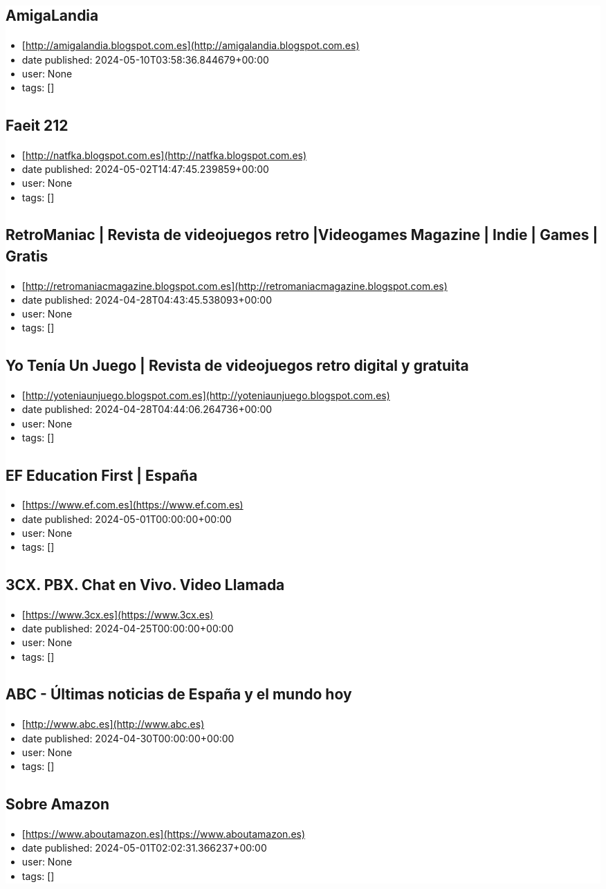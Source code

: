 ## AmigaLandia
 - [http://amigalandia.blogspot.com.es](http://amigalandia.blogspot.com.es)
 - date published: 2024-05-10T03:58:36.844679+00:00
 - user: None
 - tags: []

## Faeit 212
 - [http://natfka.blogspot.com.es](http://natfka.blogspot.com.es)
 - date published: 2024-05-02T14:47:45.239859+00:00
 - user: None
 - tags: []

## RetroManiac | Revista de videojuegos retro |Videogames Magazine | Indie | Games | Gratis
 - [http://retromaniacmagazine.blogspot.com.es](http://retromaniacmagazine.blogspot.com.es)
 - date published: 2024-04-28T04:43:45.538093+00:00
 - user: None
 - tags: []

## Yo Tenía Un Juego | Revista de videojuegos retro digital y gratuita
 - [http://yoteniaunjuego.blogspot.com.es](http://yoteniaunjuego.blogspot.com.es)
 - date published: 2024-04-28T04:44:06.264736+00:00
 - user: None
 - tags: []

## EF Education First | España
 - [https://www.ef.com.es](https://www.ef.com.es)
 - date published: 2024-05-01T00:00:00+00:00
 - user: None
 - tags: []

## 3CX. PBX. Chat en Vivo. Video Llamada
 - [https://www.3cx.es](https://www.3cx.es)
 - date published: 2024-04-25T00:00:00+00:00
 - user: None
 - tags: []

## ABC - Últimas noticias de España y el mundo hoy
 - [http://www.abc.es](http://www.abc.es)
 - date published: 2024-04-30T00:00:00+00:00
 - user: None
 - tags: []

## Sobre Amazon
 - [https://www.aboutamazon.es](https://www.aboutamazon.es)
 - date published: 2024-05-01T02:02:31.366237+00:00
 - user: None
 - tags: []
